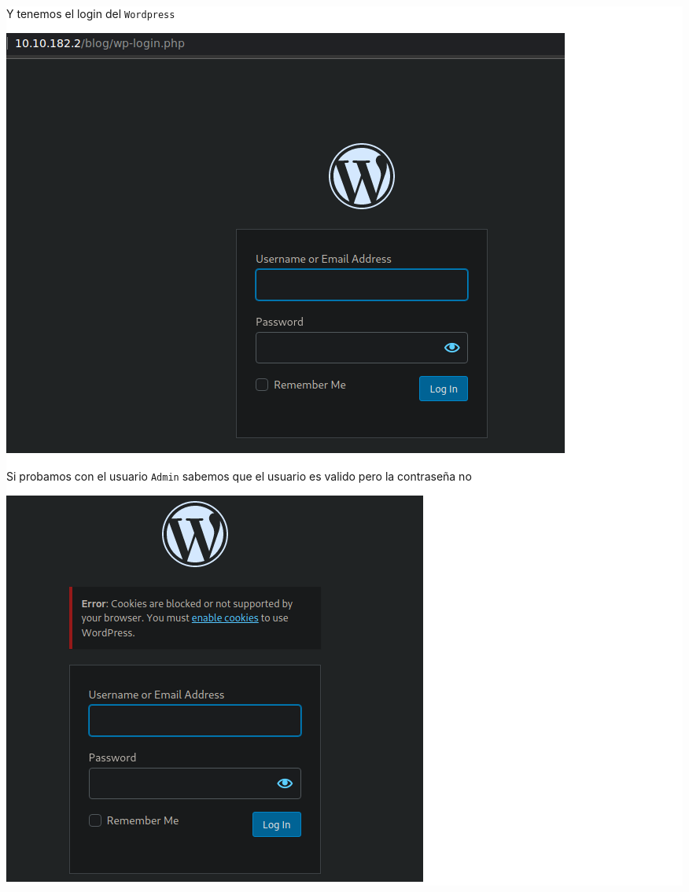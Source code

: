 Y tenemos el login del `Wordpress`

![](/assets/images/try-writeup-internal/Web5.png)

Si probamos con el usuario `Admin` sabemos que el usuario es valido pero la contraseña no

![](/assets/images/try-writeup-internal/Web6.png)
